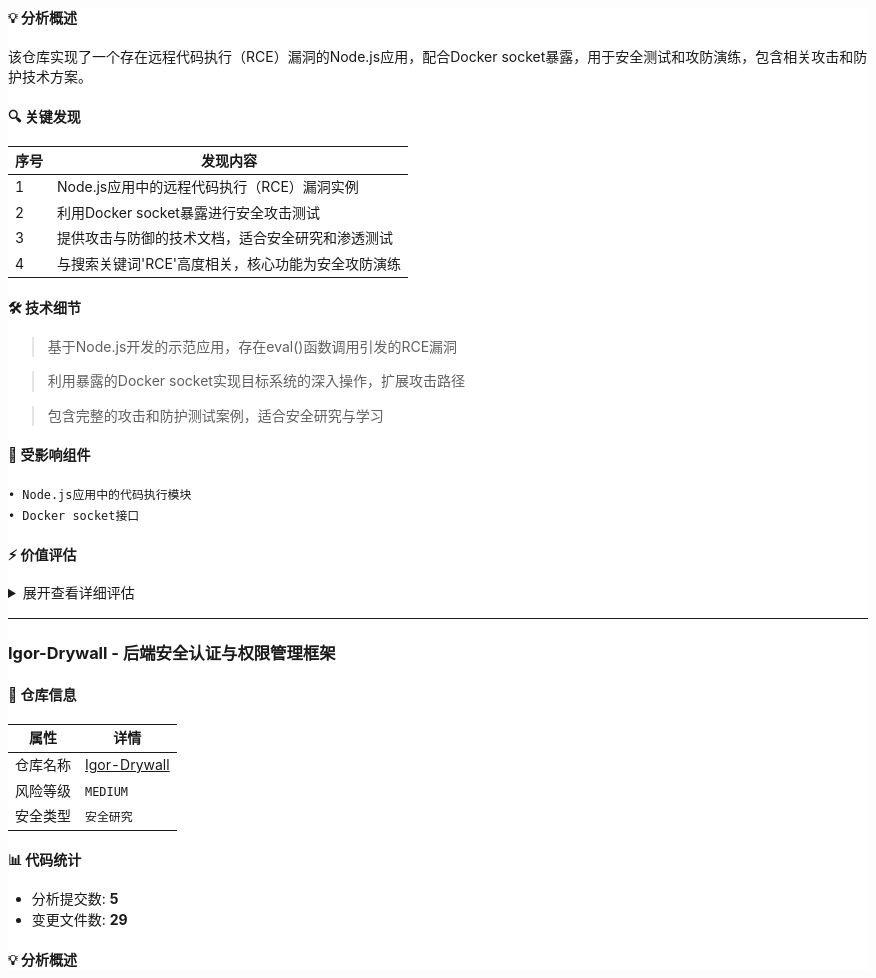 #### 💡 分析概述

该仓库实现了一个存在远程代码执行（RCE）漏洞的Node.js应用，配合Docker socket暴露，用于安全测试和攻防演练，包含相关攻击和防护技术方案。

#### 🔍 关键发现

| 序号 | 发现内容 |
|------|----------|
| 1 | Node.js应用中的远程代码执行（RCE）漏洞实例 |
| 2 | 利用Docker socket暴露进行安全攻击测试 |
| 3 | 提供攻击与防御的技术文档，适合安全研究和渗透测试 |
| 4 | 与搜索关键词'RCE'高度相关，核心功能为安全攻防演练 |

#### 🛠️ 技术细节

> 基于Node.js开发的示范应用，存在eval()函数调用引发的RCE漏洞

> 利用暴露的Docker socket实现目标系统的深入操作，扩展攻击路径

> 包含完整的攻击和防护测试案例，适合安全研究与学习


#### 🎯 受影响组件

```
• Node.js应用中的代码执行模块
• Docker socket接口
```

#### ⚡ 价值评估

<details><summary>展开查看详细评估</summary></details>

---

### Igor-Drywall - 后端安全认证与权限管理框架

#### 📌 仓库信息

| 属性 | 详情 |
|------|------|
| 仓库名称 | [Igor-Drywall](https://github.com/RodriguezDerek/Igor-Drywall) |
| 风险等级 | `MEDIUM` |
| 安全类型 | `安全研究` |

#### 📊 代码统计

- 分析提交数: **5**
- 变更文件数: **29**

#### 💡 分析概述
